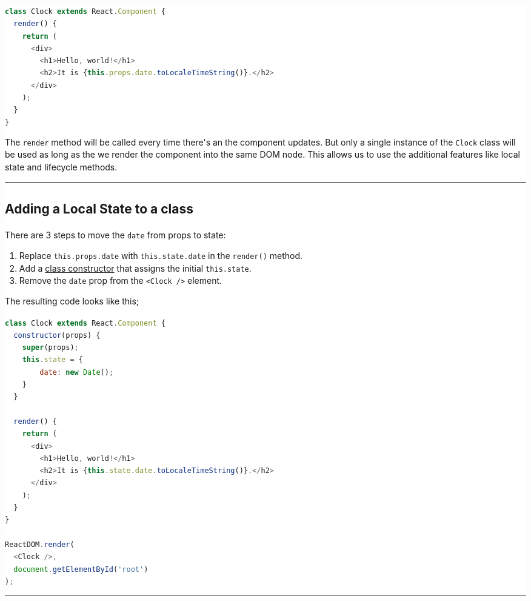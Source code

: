 ```js
class Clock extends React.Component {
  render() {
    return (
      <div>
        <h1>Hello, world!</h1>
        <h2>It is {this.props.date.toLocaleTimeString()}.</h2>
      </div>
    );
  }
}
```

The `render` method will be called every time there's an the component updates. But only a single instance of the `Clock` class will be used as long as the we render the component into the same DOM node. This allows us to use the additional features like local state and lifecycle methods.

---

## Adding a Local State to a class

There are 3 steps to move the `date` from props to state:
1. Replace `this.props.date` with `this.state.date` in the `render()` method.
2. Add a [class constructor](https://developer.mozilla.org/en-US/docs/Web/JavaScript/Reference/Classes#constructor) that assigns the initial `this.state`.
3. Remove the `date` prop from the `<Clock />` element.

The resulting code looks like this;
```js
class Clock extends React.Component {
  constructor(props) {    
  	super(props);
	this.state = {
		date: new Date();
	}
  }
  
  render() {
    return (
      <div>
        <h1>Hello, world!</h1>
        <h2>It is {this.state.date.toLocaleTimeString()}.</h2>
	  </div>
    );
  }
}

ReactDOM.render(
  <Clock />,
  document.getElementById('root')
);
```

---